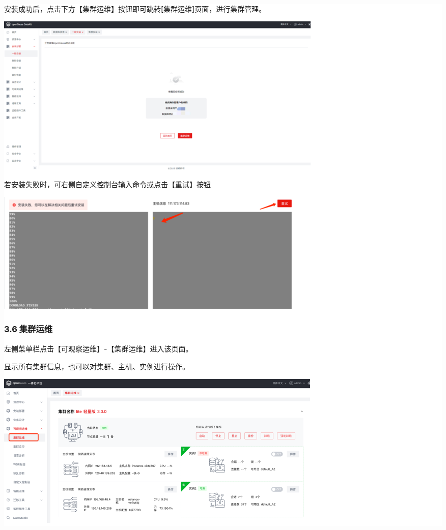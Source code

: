 安装成功后，点击下方【集群运维】按钮即可跳转[集群运维]页面，进行集群管理。

![](_resources/044.png)

若安装失败时，可右侧自定义控制台输入命令或点击【重试】按钮

![](_resources/038.png)

 ### 3.6  集群运维
左侧菜单栏点击【可观察运维】-【集群运维】进入该页面。

显示所有集群信息，也可以对集群、主机、实例进行操作。

![](_resources/048.png)
